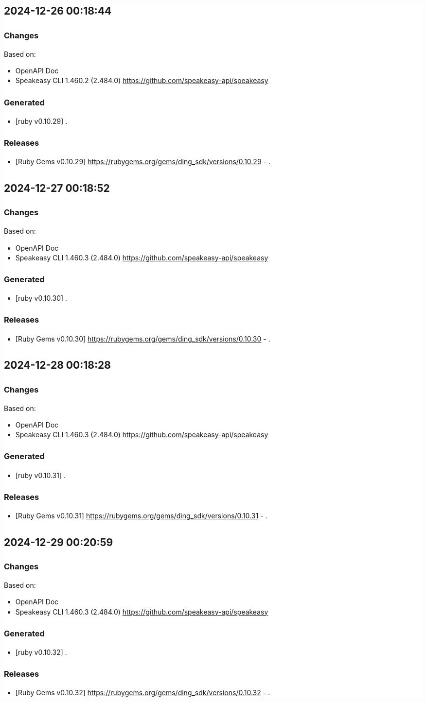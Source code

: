 ## 2024-12-26 00:18:44
### Changes
Based on:
- OpenAPI Doc  
- Speakeasy CLI 1.460.2 (2.484.0) https://github.com/speakeasy-api/speakeasy
### Generated
- [ruby v0.10.29] .
### Releases
- [Ruby Gems v0.10.29] https://rubygems.org/gems/ding_sdk/versions/0.10.29 - .

## 2024-12-27 00:18:52
### Changes
Based on:
- OpenAPI Doc  
- Speakeasy CLI 1.460.3 (2.484.0) https://github.com/speakeasy-api/speakeasy
### Generated
- [ruby v0.10.30] .
### Releases
- [Ruby Gems v0.10.30] https://rubygems.org/gems/ding_sdk/versions/0.10.30 - .

## 2024-12-28 00:18:28
### Changes
Based on:
- OpenAPI Doc  
- Speakeasy CLI 1.460.3 (2.484.0) https://github.com/speakeasy-api/speakeasy
### Generated
- [ruby v0.10.31] .
### Releases
- [Ruby Gems v0.10.31] https://rubygems.org/gems/ding_sdk/versions/0.10.31 - .

## 2024-12-29 00:20:59
### Changes
Based on:
- OpenAPI Doc  
- Speakeasy CLI 1.460.3 (2.484.0) https://github.com/speakeasy-api/speakeasy
### Generated
- [ruby v0.10.32] .
### Releases
- [Ruby Gems v0.10.32] https://rubygems.org/gems/ding_sdk/versions/0.10.32 - .
